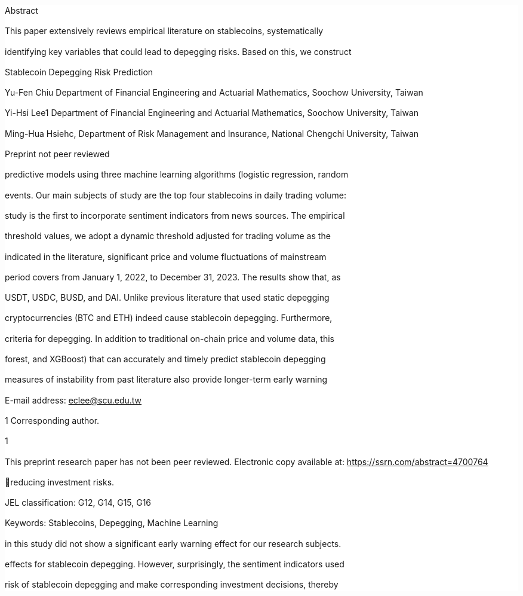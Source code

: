 Abstract

This paper extensively reviews empirical literature on stablecoins, systematically

identifying key variables that could lead to depegging risks. Based on this, we construct

Stablecoin Depegging Risk Prediction

Yu-Fen Chiu
Department of Financial Engineering and Actuarial Mathematics, Soochow
University, Taiwan

Yi-Hsi Lee1
Department of Financial Engineering and Actuarial Mathematics, Soochow
University, Taiwan

Ming-Hua Hsiehc,
Department of Risk Management and Insurance, National Chengchi University,
Taiwan

Preprint not peer reviewed

predictive models using three machine learning algorithms (logistic regression, random

events. Our main subjects of study are the top four stablecoins in daily trading volume:

study is the first to incorporate sentiment indicators from news sources. The empirical

threshold  values,  we  adopt  a  dynamic  threshold  adjusted  for  trading  volume  as  the

indicated  in  the  literature,  significant  price  and  volume  fluctuations  of  mainstream

period covers from January 1, 2022, to December 31, 2023. The results show that, as

USDT, USDC, BUSD, and DAI. Unlike previous literature that used static depegging

cryptocurrencies  (BTC  and  ETH)  indeed  cause  stablecoin  depegging.  Furthermore,

criteria for depegging. In addition to traditional on-chain price and volume data, this

forest,  and  XGBoost)  that  can  accurately  and  timely  predict  stablecoin  depegging

measures  of  instability  from  past  literature  also  provide  longer-term  early  warning

   E-mail address: eclee@scu.edu.tw

1 Corresponding author.

1

This preprint research paper has not been peer reviewed. Electronic copy available at: https://ssrn.com/abstract=4700764

reducing investment risks.

JEL classification: G12, G14, G15, G16

Keywords: Stablecoins, Depegging, Machine Learning

in this study did not show a significant early warning effect for our research subjects.

effects for stablecoin depegging. However, surprisingly, the sentiment indicators used

risk  of  stablecoin  depegging  and  make  corresponding  investment  decisions,  thereby

